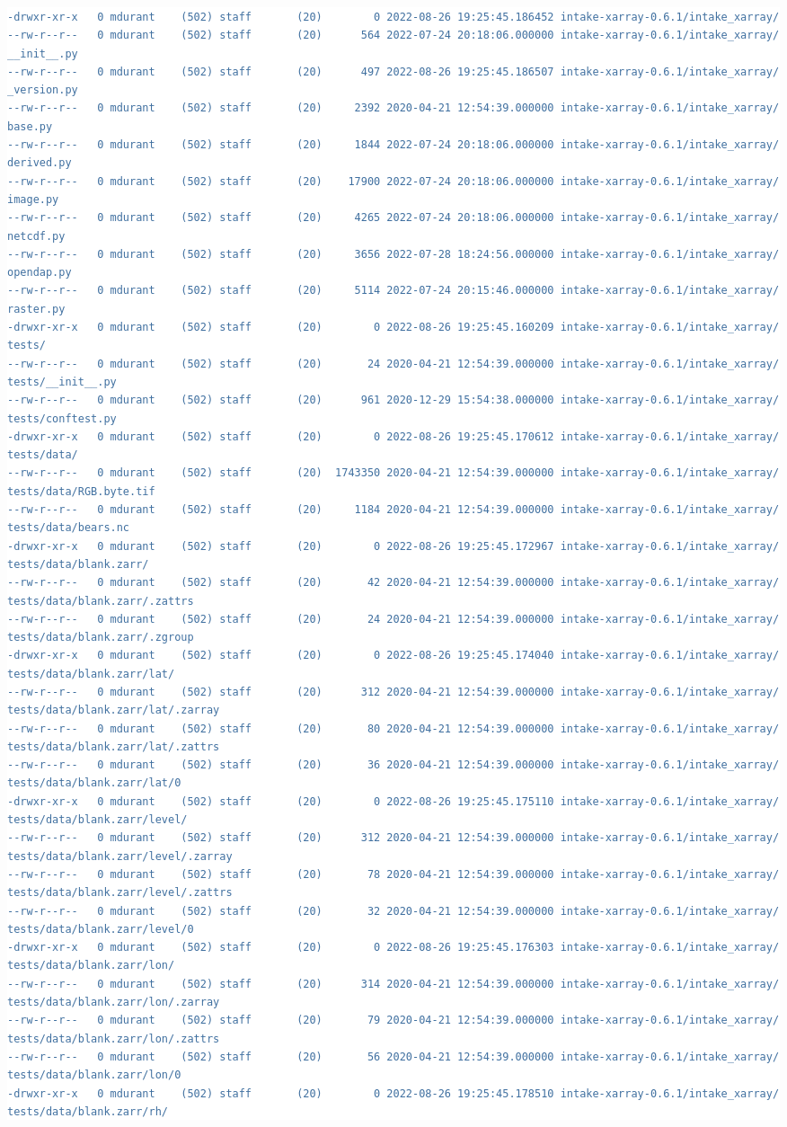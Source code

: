 ```diff
-drwxr-xr-x   0 mdurant    (502) staff       (20)        0 2022-08-26 19:25:45.186452 intake-xarray-0.6.1/intake_xarray/
--rw-r--r--   0 mdurant    (502) staff       (20)      564 2022-07-24 20:18:06.000000 intake-xarray-0.6.1/intake_xarray/__init__.py
--rw-r--r--   0 mdurant    (502) staff       (20)      497 2022-08-26 19:25:45.186507 intake-xarray-0.6.1/intake_xarray/_version.py
--rw-r--r--   0 mdurant    (502) staff       (20)     2392 2020-04-21 12:54:39.000000 intake-xarray-0.6.1/intake_xarray/base.py
--rw-r--r--   0 mdurant    (502) staff       (20)     1844 2022-07-24 20:18:06.000000 intake-xarray-0.6.1/intake_xarray/derived.py
--rw-r--r--   0 mdurant    (502) staff       (20)    17900 2022-07-24 20:18:06.000000 intake-xarray-0.6.1/intake_xarray/image.py
--rw-r--r--   0 mdurant    (502) staff       (20)     4265 2022-07-24 20:18:06.000000 intake-xarray-0.6.1/intake_xarray/netcdf.py
--rw-r--r--   0 mdurant    (502) staff       (20)     3656 2022-07-28 18:24:56.000000 intake-xarray-0.6.1/intake_xarray/opendap.py
--rw-r--r--   0 mdurant    (502) staff       (20)     5114 2022-07-24 20:15:46.000000 intake-xarray-0.6.1/intake_xarray/raster.py
-drwxr-xr-x   0 mdurant    (502) staff       (20)        0 2022-08-26 19:25:45.160209 intake-xarray-0.6.1/intake_xarray/tests/
--rw-r--r--   0 mdurant    (502) staff       (20)       24 2020-04-21 12:54:39.000000 intake-xarray-0.6.1/intake_xarray/tests/__init__.py
--rw-r--r--   0 mdurant    (502) staff       (20)      961 2020-12-29 15:54:38.000000 intake-xarray-0.6.1/intake_xarray/tests/conftest.py
-drwxr-xr-x   0 mdurant    (502) staff       (20)        0 2022-08-26 19:25:45.170612 intake-xarray-0.6.1/intake_xarray/tests/data/
--rw-r--r--   0 mdurant    (502) staff       (20)  1743350 2020-04-21 12:54:39.000000 intake-xarray-0.6.1/intake_xarray/tests/data/RGB.byte.tif
--rw-r--r--   0 mdurant    (502) staff       (20)     1184 2020-04-21 12:54:39.000000 intake-xarray-0.6.1/intake_xarray/tests/data/bears.nc
-drwxr-xr-x   0 mdurant    (502) staff       (20)        0 2022-08-26 19:25:45.172967 intake-xarray-0.6.1/intake_xarray/tests/data/blank.zarr/
--rw-r--r--   0 mdurant    (502) staff       (20)       42 2020-04-21 12:54:39.000000 intake-xarray-0.6.1/intake_xarray/tests/data/blank.zarr/.zattrs
--rw-r--r--   0 mdurant    (502) staff       (20)       24 2020-04-21 12:54:39.000000 intake-xarray-0.6.1/intake_xarray/tests/data/blank.zarr/.zgroup
-drwxr-xr-x   0 mdurant    (502) staff       (20)        0 2022-08-26 19:25:45.174040 intake-xarray-0.6.1/intake_xarray/tests/data/blank.zarr/lat/
--rw-r--r--   0 mdurant    (502) staff       (20)      312 2020-04-21 12:54:39.000000 intake-xarray-0.6.1/intake_xarray/tests/data/blank.zarr/lat/.zarray
--rw-r--r--   0 mdurant    (502) staff       (20)       80 2020-04-21 12:54:39.000000 intake-xarray-0.6.1/intake_xarray/tests/data/blank.zarr/lat/.zattrs
--rw-r--r--   0 mdurant    (502) staff       (20)       36 2020-04-21 12:54:39.000000 intake-xarray-0.6.1/intake_xarray/tests/data/blank.zarr/lat/0
-drwxr-xr-x   0 mdurant    (502) staff       (20)        0 2022-08-26 19:25:45.175110 intake-xarray-0.6.1/intake_xarray/tests/data/blank.zarr/level/
--rw-r--r--   0 mdurant    (502) staff       (20)      312 2020-04-21 12:54:39.000000 intake-xarray-0.6.1/intake_xarray/tests/data/blank.zarr/level/.zarray
--rw-r--r--   0 mdurant    (502) staff       (20)       78 2020-04-21 12:54:39.000000 intake-xarray-0.6.1/intake_xarray/tests/data/blank.zarr/level/.zattrs
--rw-r--r--   0 mdurant    (502) staff       (20)       32 2020-04-21 12:54:39.000000 intake-xarray-0.6.1/intake_xarray/tests/data/blank.zarr/level/0
-drwxr-xr-x   0 mdurant    (502) staff       (20)        0 2022-08-26 19:25:45.176303 intake-xarray-0.6.1/intake_xarray/tests/data/blank.zarr/lon/
--rw-r--r--   0 mdurant    (502) staff       (20)      314 2020-04-21 12:54:39.000000 intake-xarray-0.6.1/intake_xarray/tests/data/blank.zarr/lon/.zarray
--rw-r--r--   0 mdurant    (502) staff       (20)       79 2020-04-21 12:54:39.000000 intake-xarray-0.6.1/intake_xarray/tests/data/blank.zarr/lon/.zattrs
--rw-r--r--   0 mdurant    (502) staff       (20)       56 2020-04-21 12:54:39.000000 intake-xarray-0.6.1/intake_xarray/tests/data/blank.zarr/lon/0
-drwxr-xr-x   0 mdurant    (502) staff       (20)        0 2022-08-26 19:25:45.178510 intake-xarray-0.6.1/intake_xarray/tests/data/blank.zarr/rh/
```